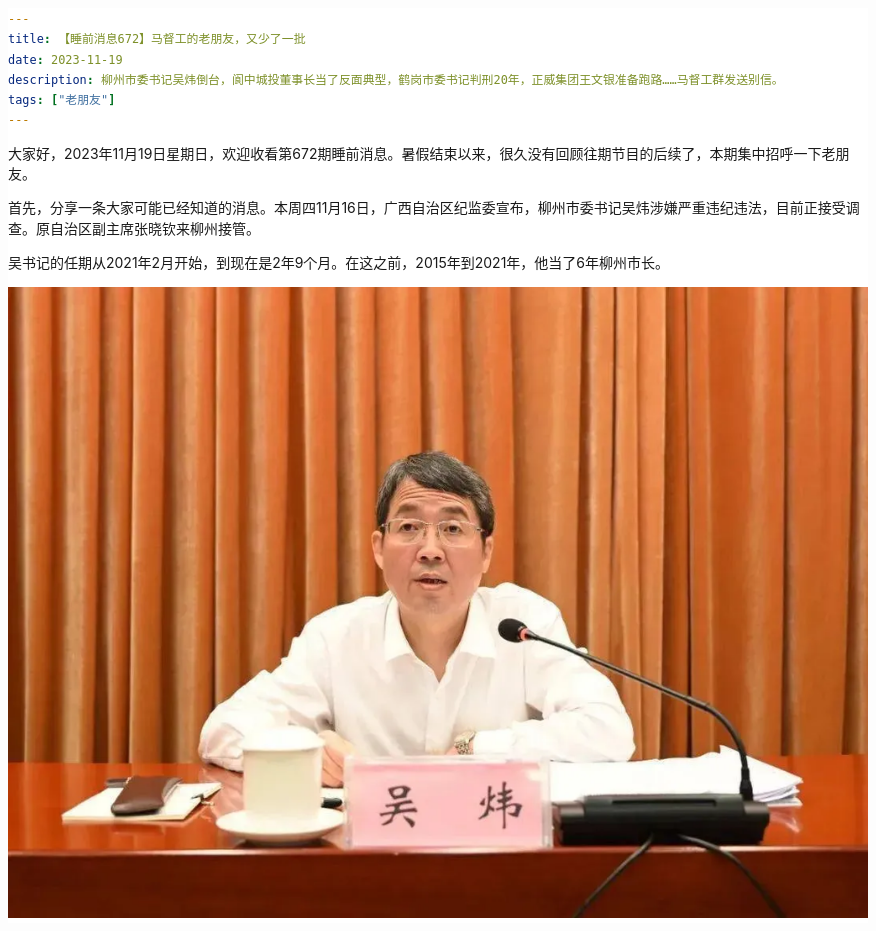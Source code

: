 ```yaml
---
title: 【睡前消息672】马督工的老朋友，又少了一批
date: 2023-11-19
description: 柳州市委书记吴炜倒台，阆中城投董事长当了反面典型，鹤岗市委书记判刑20年，正威集团王文银准备跑路……马督工群发送别信。
tags: ["老朋友"]
---
```


<VideoService 
:provider="['Bilibili']"
:videoId = "['BV1Qb4y1M7TB']"
/>

大家好，2023年11月19日星期日，欢迎收看第672期睡前消息。暑假结束以来，很久没有回顾往期节目的后续了，本期集中招呼一下老朋友。

首先，分享一条大家可能已经知道的消息。本周四11月16日，广西自治区纪监委宣布，柳州市委书记吴炜涉嫌严重违纪违法，目前正接受调查。原自治区副主席张晓钦来柳州接管。

吴书记的任期从2021年2月开始，到现在是2年9个月。在这之前，2015年到2021年，他当了6年柳州市长。

![](/images/btnews/0601_0700/0672/0672_1.webp)

